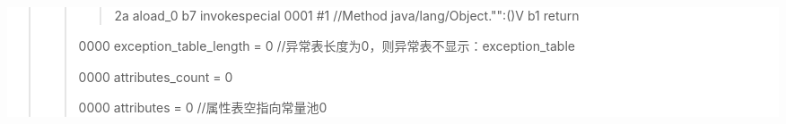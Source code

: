    > > >
   > > > 2a		aload_0
   > > > b7 		invokespecial
   > > > 0001 	#1   //Method java/lang/Object."<init>":()V
   > > > b1		return
   > >
   > > 0000 						exception_table_length = 0		//异常表长度为0，则异常表不显示：exception_table							
   > >
   > > 0000						attributes_count = 0
   > >
   > > 0000						attributes = 0								//属性表空指向常量池0

   

   
